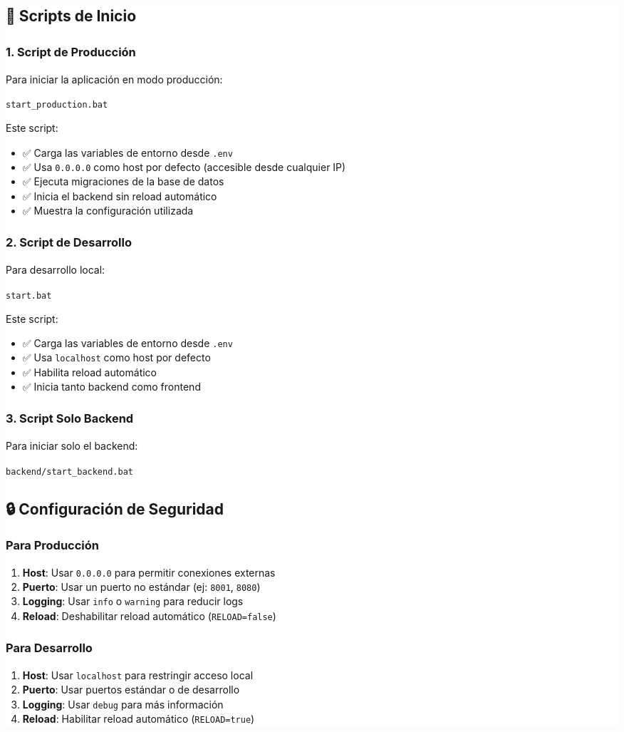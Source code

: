 ## 🚀 Scripts de Inicio

### 1. Script de Producción

Para iniciar la aplicación en modo producción:

```bash
start_production.bat
```

Este script:
- ✅ Carga las variables de entorno desde `.env`
- ✅ Usa `0.0.0.0` como host por defecto (accesible desde cualquier IP)
- ✅ Ejecuta migraciones de la base de datos
- ✅ Inicia el backend sin reload automático
- ✅ Muestra la configuración utilizada

### 2. Script de Desarrollo

Para desarrollo local:

```bash
start.bat
```

Este script:
- ✅ Carga las variables de entorno desde `.env`
- ✅ Usa `localhost` como host por defecto
- ✅ Habilita reload automático
- ✅ Inicia tanto backend como frontend

### 3. Script Solo Backend

Para iniciar solo el backend:

```bash
backend/start_backend.bat
```

## 🔒 Configuración de Seguridad

### Para Producción

1. **Host**: Usar `0.0.0.0` para permitir conexiones externas
2. **Puerto**: Usar un puerto no estándar (ej: `8001`, `8080`)
3. **Logging**: Usar `info` o `warning` para reducir logs
4. **Reload**: Deshabilitar reload automático (`RELOAD=false`)

### Para Desarrollo

1. **Host**: Usar `localhost` para restringir acceso local
2. **Puerto**: Usar puertos estándar o de desarrollo
3. **Logging**: Usar `debug` para más información
4. **Reload**: Habilitar reload automático (`RELOAD=true`)
